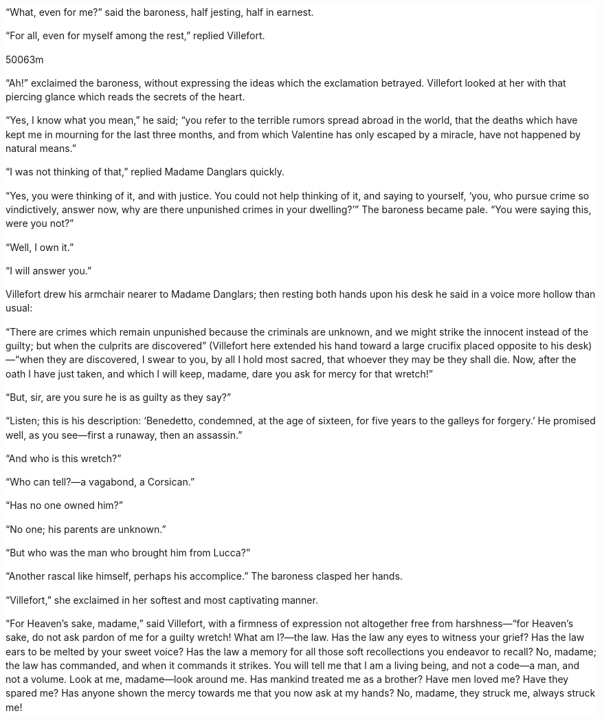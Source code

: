 “What, even for me?” said the baroness, half jesting, half in earnest.

“For all, even for myself among the rest,” replied Villefort.

50063m


“Ah!” exclaimed the baroness, without expressing the ideas which the
exclamation betrayed. Villefort looked at her with that piercing glance
which reads the secrets of the heart.

“Yes, I know what you mean,” he said; “you refer to the terrible rumors
spread abroad in the world, that the deaths which have kept me in
mourning for the last three months, and from which Valentine has only
escaped by a miracle, have not happened by natural means.”

“I was not thinking of that,” replied Madame Danglars quickly.

“Yes, you were thinking of it, and with justice. You could not help
thinking of it, and saying to yourself, ‘you, who pursue crime so
vindictively, answer now, why are there unpunished crimes in your
dwelling?’” The baroness became pale. “You were saying this, were you
not?”

“Well, I own it.”

“I will answer you.”

Villefort drew his armchair nearer to Madame Danglars; then resting both
hands upon his desk he said in a voice more hollow than usual:

“There are crimes which remain unpunished because the criminals are
unknown, and we might strike the innocent instead of the guilty; but
when the culprits are discovered” (Villefort here extended his hand
toward a large crucifix placed opposite to his desk)—“when they are
discovered, I swear to you, by all I hold most sacred, that whoever they
may be they shall die. Now, after the oath I have just taken, and which
I will keep, madame, dare you ask for mercy for that wretch!”

“But, sir, are you sure he is as guilty as they say?”

“Listen; this is his description: ‘Benedetto, condemned, at the age of
sixteen, for five years to the galleys for forgery.’ He promised well,
as you see—first a runaway, then an assassin.”

“And who is this wretch?”

“Who can tell?—a vagabond, a Corsican.”

“Has no one owned him?”

“No one; his parents are unknown.”

“But who was the man who brought him from Lucca?”

“Another rascal like himself, perhaps his accomplice.” The baroness
clasped her hands.

“Villefort,” she exclaimed in her softest and most captivating manner.

“For Heaven’s sake, madame,” said Villefort, with a firmness of
expression not altogether free from harshness—“for Heaven’s sake, do not
ask pardon of me for a guilty wretch! What am I?—the law. Has the law
any eyes to witness your grief? Has the law ears to be melted by your
sweet voice? Has the law a memory for all those soft recollections you
endeavor to recall? No, madame; the law has commanded, and when it
commands it strikes. You will tell me that I am a living being, and not
a code—a man, and not a volume. Look at me, madame—look around me. Has
mankind treated me as a brother? Have men loved me? Have they spared me?
Has anyone shown the mercy towards me that you now ask at my hands? No,
madame, they struck me, always struck me!
